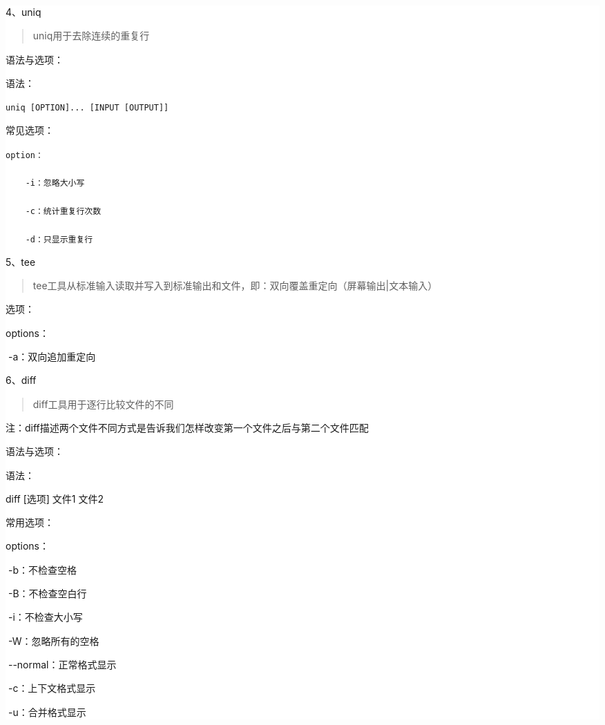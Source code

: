 4、uniq

> uniq用于去除连续的重复行

语法与选项：

语法：

```
uniq [OPTION]... [INPUT [OUTPUT]]
```

常见选项：

```
option：

	-i：忽略大小写

	-c：统计重复行次数

	-d：只显示重复行
```

5、tee

> tee工具从标准输入读取并写入到标准输出和文件，即：双向覆盖重定向（屏幕输出|文本输入）

选项：

options：

​	-a：双向追加重定向

6、diff

> diff工具用于逐行比较文件的不同

注：diff描述两个文件不同方式是告诉我们怎样改变第一个文件之后与第二个文件匹配

语法与选项：

语法：

diff [选项] 文件1 文件2

常用选项：

options：

​	-b：不检查空格

​	-B：不检查空白行

​	-i：不检查大小写

​	-W：忽略所有的空格

​	--normal：正常格式显示

​	-c：上下文格式显示

​	-u：合并格式显示
